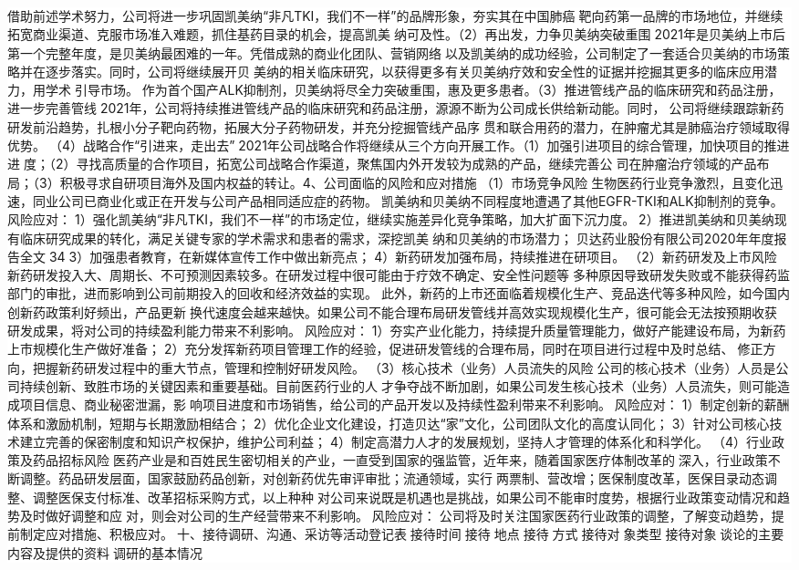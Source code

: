 借助前述学术努力，公司将进一步巩固凯美纳“非凡TKI，我们不一样”的品牌形象，夯实其在中国肺癌
靶向药第一品牌的市场地位，并继续拓宽商业渠道、克服市场准入难题，抓住基药目录的机会，提高凯美
纳可及性。（2）再出发，力争贝美纳突破重围
2021年是贝美纳上市后第一个完整年度，是贝美纳最困难的一年。凭借成熟的商业化团队、营销网络
以及凯美纳的成功经验，公司制定了一套适合贝美纳的市场策略并在逐步落实。同时，公司将继续展开贝
美纳的相关临床研究，以获得更多有关贝美纳疗效和安全性的证据并挖掘其更多的临床应用潜力，用学术
引导市场。
作为首个国产ALK抑制剂，贝美纳将尽全力突破重围，惠及更多患者。（3）推进管线产品的临床研究和药品注册，进一步完善管线
2021年，公司将持续推进管线产品的临床研究和药品注册，源源不断为公司成长供给新动能。同时，
公司将继续跟踪新药研发前沿趋势，扎根小分子靶向药物，拓展大分子药物研发，并充分挖掘管线产品序
贯和联合用药的潜力，在肿瘤尤其是肺癌治疗领域取得优势。
（4）战略合作“引进来，走出去”
2021年公司战略合作将继续从三个方向开展工作。（1）加强引进项目的综合管理，加快项目的推进进
度；（2）寻找高质量的合作项目，拓宽公司战略合作渠道，聚焦国内外开发较为成熟的产品，继续完善公
司在肿瘤治疗领域的产品布局；（3）积极寻求自研项目海外及国内权益的转让。4、公司面临的风险和应对措施
（1）市场竞争风险
生物医药行业竞争激烈，且变化迅速，同业公司已商业化或正在开发与公司产品相同适应症的药物。
凯美纳和贝美纳不同程度地遭遇了其他EGFR-TKI和ALK抑制剂的竞争。
风险应对：
1）强化凯美纳“非凡TKI，我们不一样”的市场定位，继续实施差异化竞争策略，加大扩面下沉力度。
2）推进凯美纳和贝美纳现有临床研究成果的转化，满足关键专家的学术需求和患者的需求，深挖凯美
纳和贝美纳的市场潜力；
贝达药业股份有限公司2020年年度报告全文
34
3）加强患者教育，在新媒体宣传工作中做出新亮点；
4）新药研发加强布局，持续推进在研项目。
（2）新药研发及上市风险
新药研发投入大、周期长、不可预测因素较多。在研发过程中很可能由于疗效不确定、安全性问题等
多种原因导致研发失败或不能获得药监部门的审批，进而影响到公司前期投入的回收和经济效益的实现。
此外，新药的上市还面临着规模化生产、竞品迭代等多种风险，如今国内创新药政策利好频出，产品更新
换代速度会越来越快。如果公司不能合理布局研发管线并高效实现规模化生产，很可能会无法按预期收获
研发成果，将对公司的持续盈利能力带来不利影响。
风险应对：
1）夯实产业化能力，持续提升质量管理能力，做好产能建设布局，为新药上市规模化生产做好准备；
2）充分发挥新药项目管理工作的经验，促进研发管线的合理布局，同时在项目进行过程中及时总结、
修正方向，把握新药研发过程中的重大节点，管理和控制好研发风险。
（3）核心技术（业务）人员流失的风险
公司的核心技术（业务）人员是公司持续创新、致胜市场的关键因素和重要基础。目前医药行业的人
才争夺战不断加剧，如果公司发生核心技术（业务）人员流失，则可能造成项目信息、商业秘密泄漏，影
响项目进度和市场销售，给公司的产品开发以及持续性盈利带来不利影响。
风险应对：
1）制定创新的薪酬体系和激励机制，短期与长期激励相结合；
2）优化企业文化建设，打造贝达“家”文化，公司团队文化的高度认同化；
3）针对公司核心技术建立完善的保密制度和知识产权保护，维护公司利益；
4）制定高潜力人才的发展规划，坚持人才管理的体系化和科学化。
（4）行业政策及药品招标风险
医药产业是和百姓民生密切相关的产业，一直受到国家的强监管，近年来，随着国家医疗体制改革的
深入，行业政策不断调整。药品研发层面，国家鼓励药品创新，对创新药优先审评审批；流通领域，实行
两票制、营改增；医保制度改革，医保目录动态调整、调整医保支付标准、改革招标采购方式，以上种种
对公司来说既是机遇也是挑战，如果公司不能审时度势，根据行业政策变动情况和趋势及时做好调整和应
对，则会对公司的生产经营带来不利影响。
风险应对：
公司将及时关注国家医药行业政策的调整，了解变动趋势，提前制定应对措施、积极应对。
十、接待调研、沟通、采访等活动登记表
接待时间
接待
地点
接待
方式
接待对
象类型
接待对象
谈论的主要内容及提供的资料
调研的基本情况